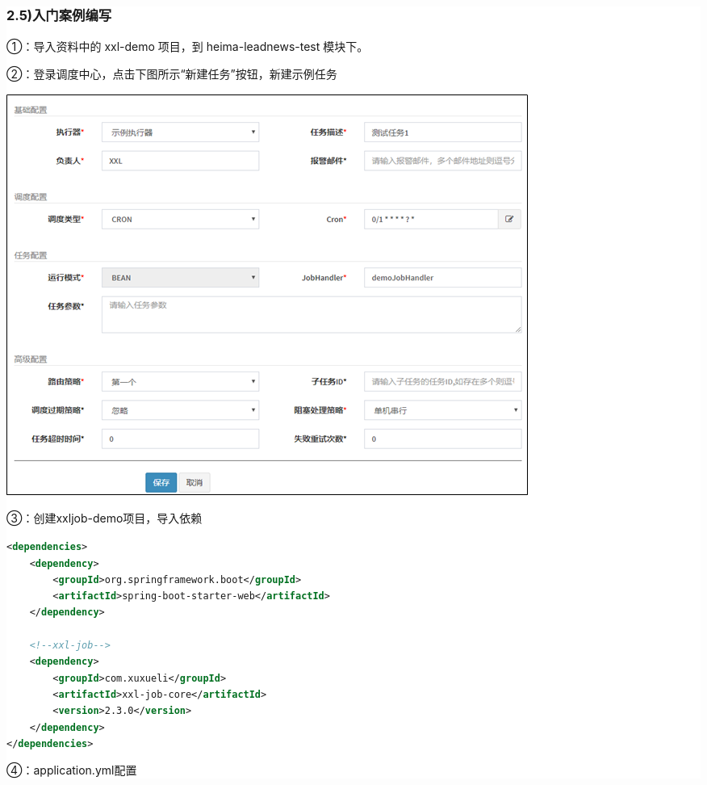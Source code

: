 

### 2.5)入门案例编写

①：导入资料中的 xxl-demo 项目，到 heima-leadnews-test 模块下。

②：登录调度中心，点击下图所示“新建任务”按钮，新建示例任务

![image-20210729232146585](热点文章-定时计算.assets\image-20210729232146585.png)

③：创建xxljob-demo项目，导入依赖

```xml
<dependencies>
    <dependency>
        <groupId>org.springframework.boot</groupId>
        <artifactId>spring-boot-starter-web</artifactId>
    </dependency>

    <!--xxl-job-->
    <dependency>
        <groupId>com.xuxueli</groupId>
        <artifactId>xxl-job-core</artifactId>
        <version>2.3.0</version>
    </dependency>
</dependencies>
```

④：application.yml配置
